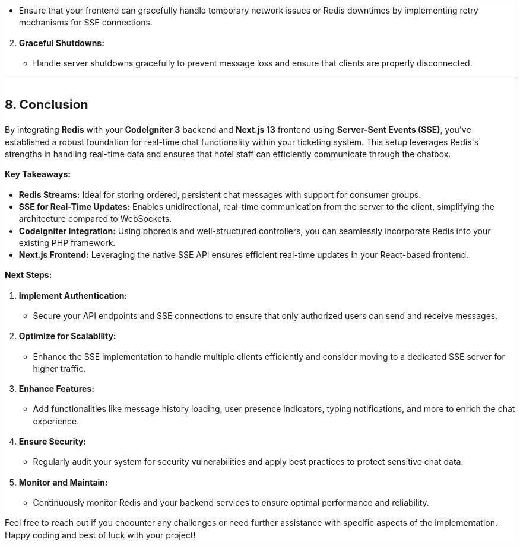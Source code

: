    - Ensure that your frontend can gracefully handle temporary network issues or Redis downtimes by implementing retry mechanisms for SSE connections.

2. **Graceful Shutdowns:**

   - Handle server shutdowns gracefully to prevent message loss and ensure that clients are properly disconnected.

---

## **8. Conclusion**

By integrating **Redis** with your **CodeIgniter 3** backend and **Next.js 13** frontend using **Server-Sent Events (SSE)**, you've established a robust foundation for real-time chat functionality within your ticketing system. This setup leverages Redis's strengths in handling real-time data and ensures that hotel staff can efficiently communicate through the chatbox.

**Key Takeaways:**

- **Redis Streams:** Ideal for storing ordered, persistent chat messages with support for consumer groups.
- **SSE for Real-Time Updates:** Enables unidirectional, real-time communication from the server to the client, simplifying the architecture compared to WebSockets.
- **CodeIgniter Integration:** Using phpredis and well-structured controllers, you can seamlessly incorporate Redis into your existing PHP framework.
- **Next.js Frontend:** Leveraging the native SSE API ensures efficient real-time updates in your React-based frontend.

**Next Steps:**

1. **Implement Authentication:**
   - Secure your API endpoints and SSE connections to ensure that only authorized users can send and receive messages.

2. **Optimize for Scalability:**
   - Enhance the SSE implementation to handle multiple clients efficiently and consider moving to a dedicated SSE server for higher traffic.

3. **Enhance Features:**
   - Add functionalities like message history loading, user presence indicators, typing notifications, and more to enrich the chat experience.

4. **Ensure Security:**
   - Regularly audit your system for security vulnerabilities and apply best practices to protect sensitive chat data.

5. **Monitor and Maintain:**
   - Continuously monitor Redis and your backend services to ensure optimal performance and reliability.

Feel free to reach out if you encounter any challenges or need further assistance with specific aspects of the implementation. Happy coding and best of luck with your project!
